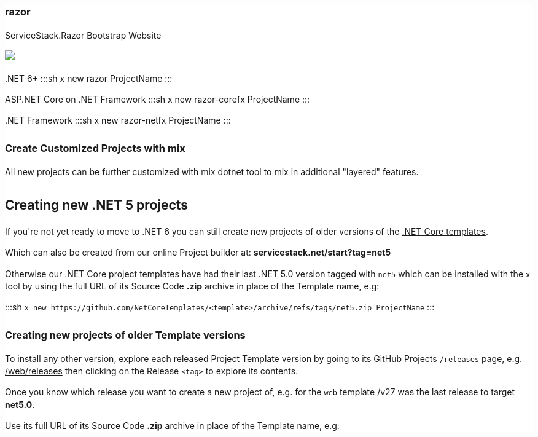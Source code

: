 ### razor

ServiceStack.Razor Bootstrap Website

[![](/img/pages/auth/signin/razor.png)](https://github.com/NetCoreTemplates/razor)

.NET 6+
:::sh
x new razor ProjectName
:::

ASP.NET Core on .NET Framework
:::sh
x new razor-corefx ProjectName
:::

.NET Framework
:::sh
x new razor-netfx ProjectName
:::

### Create Customized Projects with mix

All new projects can be further customized with [mix](/mix-tool) dotnet tool to mix in additional "layered" features.

## Creating new .NET 5 projects

If you're not yet ready to move to .NET 6 you can still create new projects of older versions of
the [.NET Core templates](https://github.com/NetCoreTemplates/).

Which can also be created from our online Project builder at: **servicestack.net/start?tag=net5**

Otherwise our .NET Core project templates have had their last .NET 5.0 version tagged with `net5` which can be installed with 
the `x` tool by using the full URL of its Source Code **.zip** archive in place of the Template name, e.g:

:::sh
`x new https://github.com/NetCoreTemplates/<template>/archive/refs/tags/net5.zip ProjectName`
:::

### Creating new projects of older Template versions

To install any other version, explore each released Project Template version by going to its GitHub Projects `/releases` page, e.g.
[/web/releases](https://github.com/NetCoreTemplates/web/releases) then clicking on the Release `<tag>` to explore its contents. 

Once you know which release you want to create a new project of, e.g. for the `web` template 
[/v27](https://github.com/NetCoreTemplates/web/tree/v27) was the last release to target **net5.0**.

Use its full URL of its Source Code **.zip** archive 
in place of the Template name, e.g:
